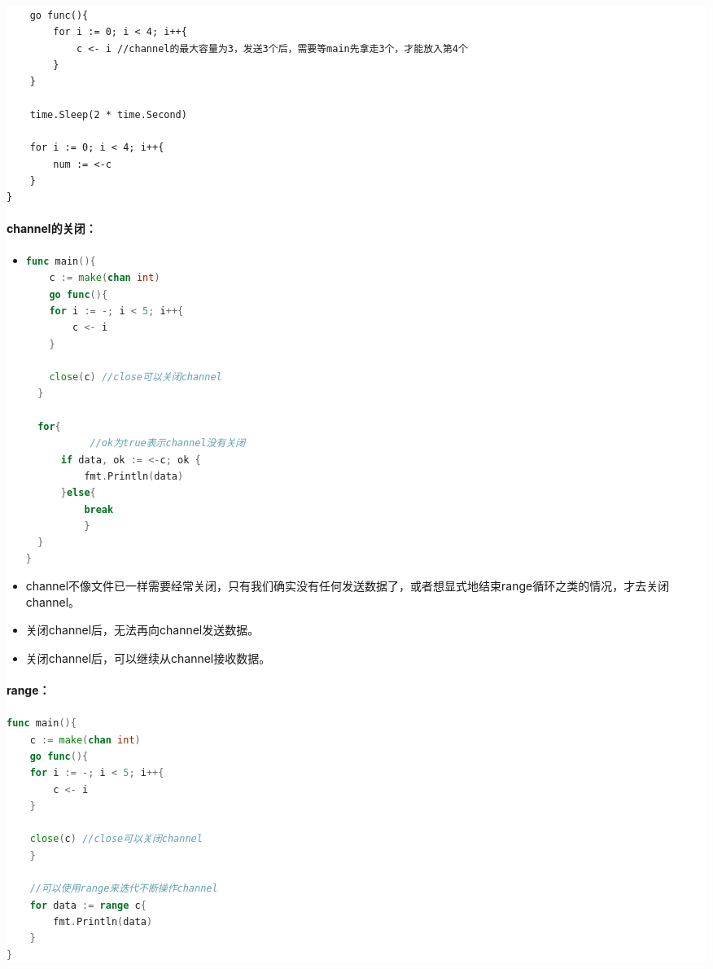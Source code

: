   ```
      go func(){
          for i := 0; i < 4; i++{
              c <- i //channel的最大容量为3，发送3个后，需要等main先拿走3个，才能放入第4个
          }
      }
      
      time.Sleep(2 * time.Second)
      
      for i := 0; i < 4; i++{
          num := <-c
      }
  }
  ```

#### channel的关闭：  

- ```go
  func main(){
      c := make(chan int)
      go func(){
      for i := -; i < 5; i++{
          c <- i
      }
      
      close(c) //close可以关闭channel
  	} 
  
  	for{
     		 //ok为true表示channel没有关闭
      	if data, ok := <-c; ok {
      	    fmt.Println(data)
      	}else{
      	    break
     	    }
  	}
  }
  ```

- channel不像文件已一样需要经常关闭，只有我们确实没有任何发送数据了，或者想显式地结束range循环之类的情况，才去关闭channel。

- 关闭channel后，无法再向channel发送数据。

- 关闭channel后，可以继续从channel接收数据。

#### range：

```go
func main(){
    c := make(chan int)
    go func(){
    for i := -; i < 5; i++{
        c <- i
    }
    
    close(c) //close可以关闭channel
	} 

    //可以使用range来迭代不断操作channel
    for data := range c{
        fmt.Println(data)
    }
}
```
